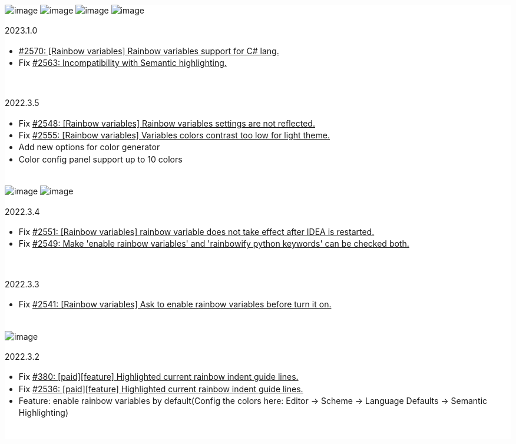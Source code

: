<img width="681" alt="image" src="https://user-images.githubusercontent.com/12044174/211297244-a3d9d431-e10d-4ab4-9b40-71b2128b37f3.png">
<img width="716" alt="image" src="https://user-images.githubusercontent.com/12044174/211297286-43b9592c-10c1-4fc7-9efa-cebaa7ca27f7.png">
<img width="613" alt="image" src="https://user-images.githubusercontent.com/12044174/211549414-65eeaae2-9d73-4358-b09c-78de46aca843.png">
<img width="1012" alt="image" src="https://user-images.githubusercontent.com/12044174/211548705-036be735-ec3f-483b-8e5c-be790bc5b9f3.png">

<p>2023.1.0</p>
<ul>
    <li><a href="https://github.com/izhangzhihao/intellij-rainbow-brackets/issues/2570">#2570: [Rainbow variables] Rainbow variables support for C# lang.</a></li>
    <li>Fix <a href="https://github.com/izhangzhihao/intellij-rainbow-brackets/issues/2563">#2563: Incompatibility with Semantic highlighting.</a></li>
</ul>
<br/>

<p>2022.3.5</p>
<ul>
    <li>Fix <a href="https://github.com/izhangzhihao/intellij-rainbow-brackets/issues/2548">#2548: [Rainbow variables] Rainbow variables settings are not reflected.</a></li>
    <li>Fix <a href="https://github.com/izhangzhihao/intellij-rainbow-brackets/issues/2555">#2555: [Rainbow variables] Variables colors contrast too low for light theme.</a></li>
    <li>Add new options for color generator</li>
    <li>Color config panel support up to 10 colors</li>
</ul>
<br/>
<img width="749" alt="image" src="https://user-images.githubusercontent.com/12044174/202852094-2da6945b-598e-4def-ab0c-331abdd6d3f8.png">
<img width="680" alt="image" src="https://user-images.githubusercontent.com/12044174/202893817-4a88d0c8-1c9d-4442-86f1-235c2653cf60.png">

<p>2022.3.4</p>
<ul>
    <li>Fix <a href="https://github.com/izhangzhihao/intellij-rainbow-brackets/issues/2551">#2551: [Rainbow variables] rainbow variable does not take effect after IDEA is restarted.</a></li>
    <li>Fix <a href="https://github.com/izhangzhihao/intellij-rainbow-brackets/issues/2549">#2549: Make 'enable rainbow variables' and 'rainbowify python keywords' can be checked both.</a></li>
</ul>
<br/>

<p>2022.3.3</p>
<ul>
    <li>Fix <a href="https://github.com/izhangzhihao/intellij-rainbow-brackets/issues/2541">#2541: [Rainbow variables] Ask to enable rainbow variables before turn it on.</a></li>
</ul>
<br/>

<img width="383" alt="image" src="https://user-images.githubusercontent.com/12044174/200470979-3c507d0c-c838-4753-8435-a7cf879120a7.png">


<p>2022.3.2</p>
<ul>
  <li>Fix <a href="https://github.com/izhangzhihao/intellij-rainbow-brackets/issues/380">#380: [paid][feature]
      Highlighted current rainbow indent guide lines.</a></li>
  <li>Fix <a href="https://github.com/izhangzhihao/intellij-rainbow-brackets/issues/2536">#2536: [paid][feature]
      Highlighted current rainbow indent guide lines.</a></li>
  <li>Feature: enable rainbow variables by default(Config the colors here: Editor -> Scheme -> Language Defaults ->
    Semantic Highlighting)</li>
</ul>
<br />
